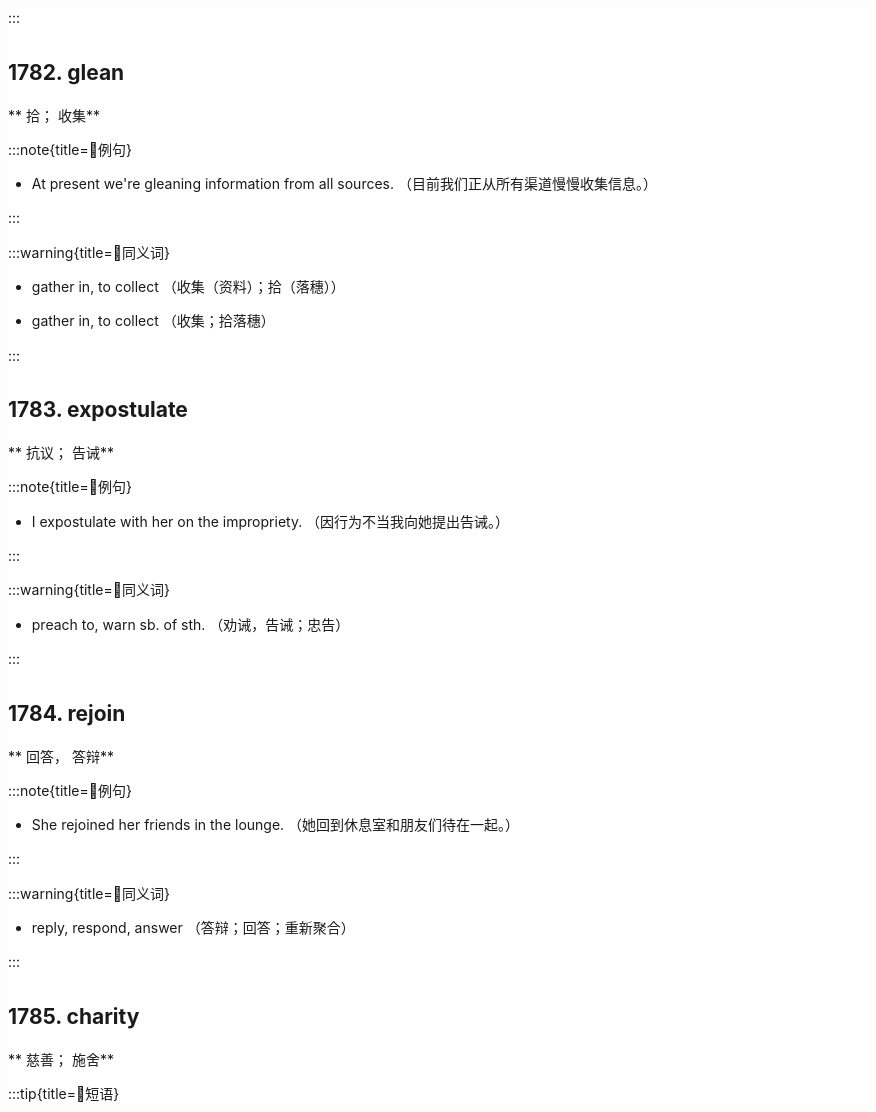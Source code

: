 :::


## 1782. glean

** 拾； 收集**

:::note{title=🎤例句}

- At present we're gleaning information from all sources. （目前我们正从所有渠道慢慢收集信息。）

:::

:::warning{title=🤔同义词}

- gather in, to collect （收集（资料）；拾（落穗））

- gather in, to collect （收集；拾落穗）

:::


## 1783. expostulate

** 抗议； 告诫**

:::note{title=🎤例句}

- I expostulate with her on the impropriety. （因行为不当我向她提出告诫。）

:::

:::warning{title=🤔同义词}

- preach to, warn sb. of sth. （劝诫，告诫；忠告）

:::


## 1784. rejoin

** 回答， 答辩**

:::note{title=🎤例句}

- She rejoined her friends in the lounge. （她回到休息室和朋友们待在一起。）

:::

:::warning{title=🤔同义词}

- reply, respond, answer （答辩；回答；重新聚合）

:::


## 1785. charity

** 慈善； 施舍**

:::tip{title=🤩短语}
